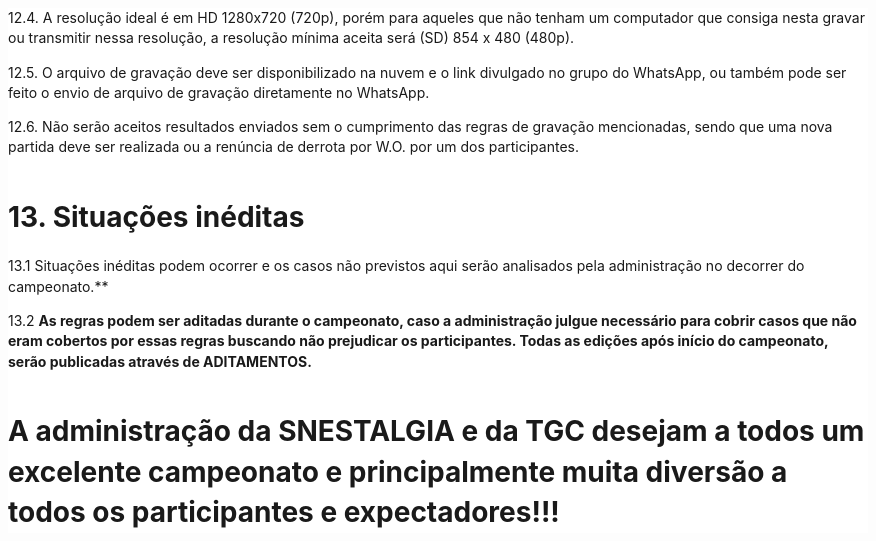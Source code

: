 12.4. A resolução ideal é em HD 1280x720 (720p), porém para aqueles que não tenham um computador que consiga nesta gravar ou transmitir nessa resolução, a resolução mínima aceita será (SD) 854 x 480 (480p).

12.5. O arquivo de gravação deve ser disponibilizado na nuvem e o link divulgado no grupo do WhatsApp, ou também pode ser feito o envio de arquivo de gravação diretamente no WhatsApp.

12.6. Não serão aceitos resultados enviados sem o cumprimento das regras de gravação mencionadas, sendo que uma nova partida deve ser realizada ou a renúncia de derrota por W.O. por um dos participantes.

# **13. Situações inéditas**

13.1 Situações inéditas podem ocorrer e os casos não previstos aqui serão analisados pela administração no decorrer do campeonato.**

13.2 **As regras podem ser aditadas durante o campeonato, caso a administração julgue necessário para cobrir casos que não eram cobertos por essas regras buscando não prejudicar os participantes. Todas as edições após início do campeonato, serão publicadas através de ADITAMENTOS.**

# **A administração da SNESTALGIA e da TGC desejam a todos um excelente campeonato e principalmente muita diversão a todos os participantes e expectadores!!!**
